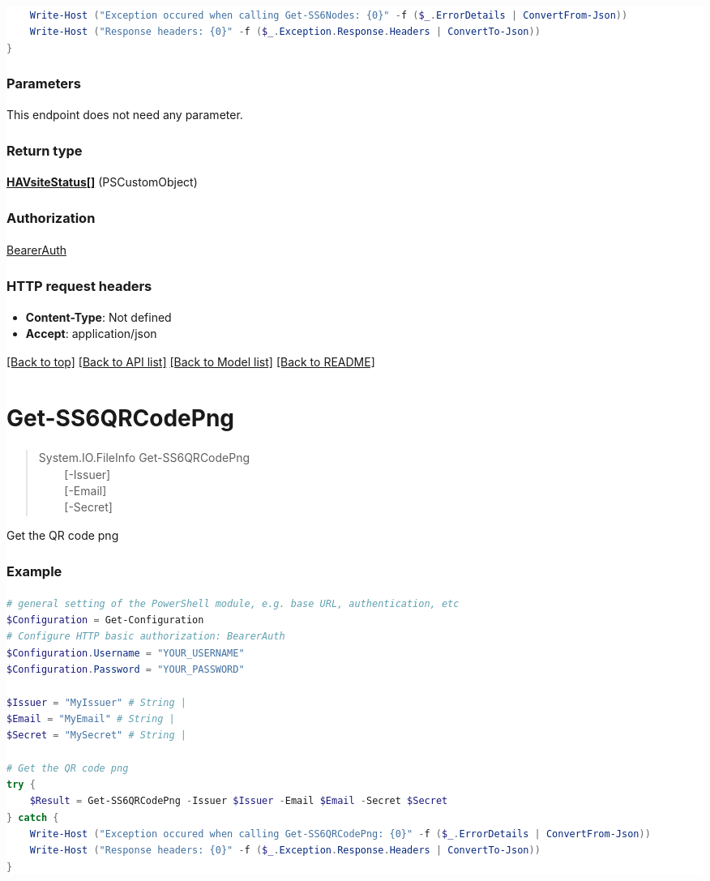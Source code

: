 ```powershell
    Write-Host ("Exception occured when calling Get-SS6Nodes: {0}" -f ($_.ErrorDetails | ConvertFrom-Json))
    Write-Host ("Response headers: {0}" -f ($_.Exception.Response.Headers | ConvertTo-Json))
}
```

### Parameters
This endpoint does not need any parameter.

### Return type

[**HAVsiteStatus[]**](HAVsiteStatus.md) (PSCustomObject)

### Authorization

[BearerAuth](../README.md#BearerAuth)

### HTTP request headers

 - **Content-Type**: Not defined
 - **Accept**: application/json

[[Back to top]](#) [[Back to API list]](../README.md#documentation-for-api-endpoints) [[Back to Model list]](../README.md#documentation-for-models) [[Back to README]](../README.md)

<a name="Get-SS6QRCodePng"></a>
# **Get-SS6QRCodePng**
> System.IO.FileInfo Get-SS6QRCodePng<br>
> &nbsp;&nbsp;&nbsp;&nbsp;&nbsp;&nbsp;&nbsp;&nbsp;[-Issuer] <String><br>
> &nbsp;&nbsp;&nbsp;&nbsp;&nbsp;&nbsp;&nbsp;&nbsp;[-Email] <String><br>
> &nbsp;&nbsp;&nbsp;&nbsp;&nbsp;&nbsp;&nbsp;&nbsp;[-Secret] <String><br>

Get the QR code png

### Example
```powershell
# general setting of the PowerShell module, e.g. base URL, authentication, etc
$Configuration = Get-Configuration
# Configure HTTP basic authorization: BearerAuth
$Configuration.Username = "YOUR_USERNAME"
$Configuration.Password = "YOUR_PASSWORD"

$Issuer = "MyIssuer" # String | 
$Email = "MyEmail" # String | 
$Secret = "MySecret" # String | 

# Get the QR code png
try {
    $Result = Get-SS6QRCodePng -Issuer $Issuer -Email $Email -Secret $Secret
} catch {
    Write-Host ("Exception occured when calling Get-SS6QRCodePng: {0}" -f ($_.ErrorDetails | ConvertFrom-Json))
    Write-Host ("Response headers: {0}" -f ($_.Exception.Response.Headers | ConvertTo-Json))
}
```
